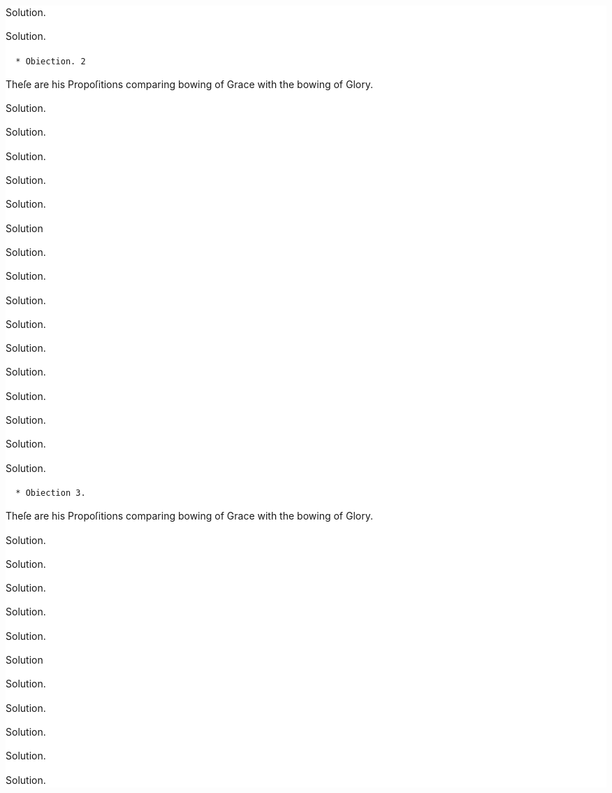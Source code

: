 Solution.

Solution.

      * Obiection. 2

Theſe are his Propoſitions comparing bowing of Grace with the bowing of Glory.

Solution.

Solution.

Solution.

Solution.

Solution.

Solution

Solution.

Solution.

Solution.

Solution.

Solution.

Solution.

Solution.

Solution.

Solution.

Solution.

      * Obiection 3.

Theſe are his Propoſitions comparing bowing of Grace with the bowing of Glory.

Solution.

Solution.

Solution.

Solution.

Solution.

Solution

Solution.

Solution.

Solution.

Solution.

Solution.
